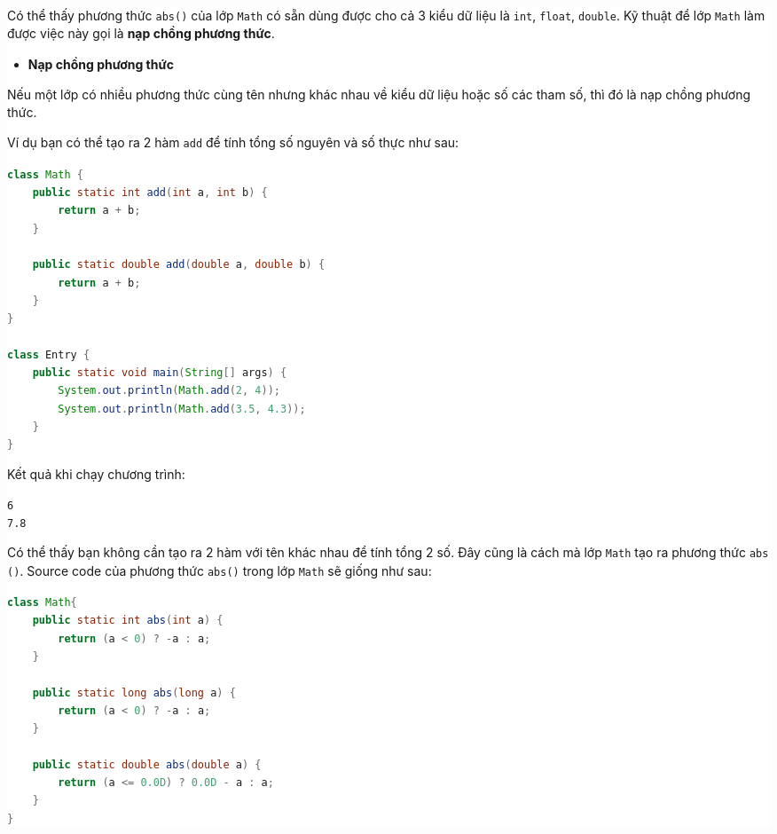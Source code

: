 Có thể thấy phương thức `abs()` của lớp `Math` có sẵn dùng được cho cả 3 kiểu dữ liệu là `int`, `float`, `double`. Kỹ thuật để lớp `Math` làm được việc này gọi là **nạp chồng phương thức**.

- **Nạp chồng phương thức**

Nếu một lớp có nhiều phương thức cùng tên nhưng khác nhau về kiểu dữ liệu hoặc số các tham số, thì đó là nạp chồng phương thức.

Ví dụ bạn có thể tạo ra 2 hàm `add` để tính tổng số nguyên và số thực như sau:

```java
class Math {
	public static int add(int a, int b) {
		return a + b;
	}

	public static double add(double a, double b) {
		return a + b;
	}
}

class Entry {
	public static void main(String[] args) {
		System.out.println(Math.add(2, 4));
		System.out.println(Math.add(3.5, 4.3));
	}
}
```

Kết quả khi chạy chương trình:

```
6
7.8
```

Có thể thấy bạn không cần tạo ra 2 hàm với tên khác nhau để tính tổng 2 số. Đây cũng là cách mà lớp `Math` tạo ra phương thức `abs()`. Source code của phương thức `abs()` trong lớp `Math` sẽ giống như sau:

```java
class Math{
    public static int abs(int a) {
        return (a < 0) ? -a : a;
    }

    public static long abs(long a) {
        return (a < 0) ? -a : a;
    }

    public static double abs(double a) {
        return (a <= 0.0D) ? 0.0D - a : a;
    }
}
```
